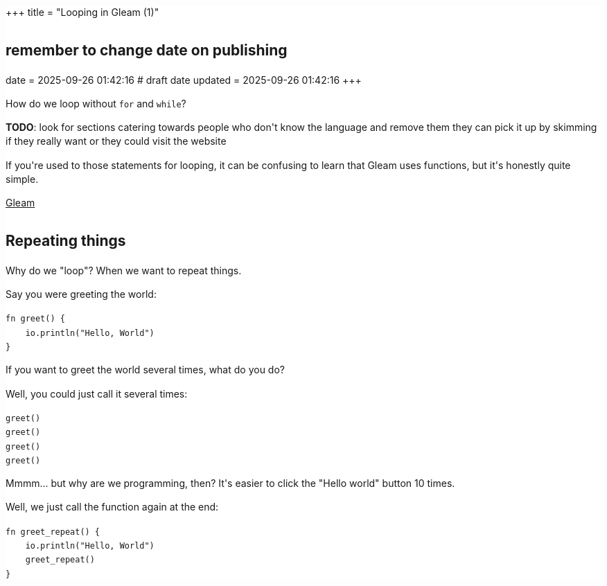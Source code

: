 +++
title = "Looping in Gleam (1)"
## remember to change date on publishing
date = 2025-09-26 01:42:16 # draft date
updated = 2025-09-26 01:42:16
+++

How do we loop without `for` and `while`?

**TODO**: look for sections catering towards
people who don't know the language
and remove them
they can pick it up by skimming if they really want
or they could visit the website

If you're used to those statements for looping,
it can be confusing to learn that Gleam uses functions,
but it's honestly quite simple.

[Gleam](https://gleam.run)

## Repeating things

Why do we "loop"?
When we want to repeat things.

Say you were greeting the world:

```
fn greet() {
	io.println("Hello, World")
}
```

If you want to greet the world several times,
what do you do?

Well, you could just call it several times:

```
greet()
greet()
greet()
greet()
```

Mmmm... but why are we programming, then?
It's easier to click the "Hello world" button 10 times.

Well, we just call the function again at the end:

```
fn greet_repeat() {
	io.println("Hello, World")
	greet_repeat()
}
```
